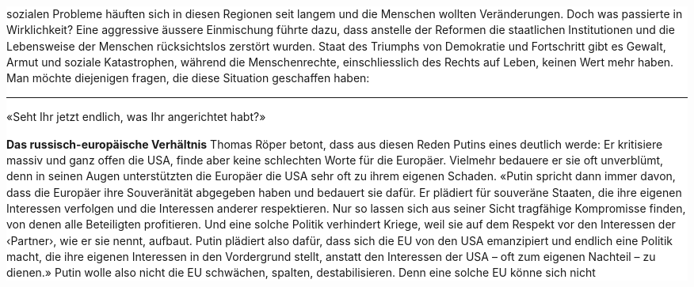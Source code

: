 sozialen Probleme häuften sich in diesen Regionen seit langem und die Menschen wollten Veränderungen. Doch was passierte in Wirklichkeit? Eine aggressive äussere Einmischung führte dazu, dass anstelle
der Reformen die staatlichen Institutionen und die Lebensweise der Menschen rücksichtslos zerstört wurden. Staat des Triumphs von Demokratie und Fortschritt gibt es Gewalt, Armut und soziale Katastrophen,
während die Menschenrechte, einschliesslich des Rechts auf Leben, keinen Wert mehr haben. Man
möchte diejenigen fragen, die diese Situation geschaffen haben:


-----

«Seht Ihr jetzt endlich, was Ihr angerichtet habt?»

**Das russisch-europäische Verhältnis**
Thomas Röper betont, dass aus diesen Reden Putins eines deutlich werde: Er kritisiere massiv und ganz
offen die USA, finde aber keine schlechten Worte für die Europäer. Vielmehr bedauere er sie oft unverblümt, denn in seinen Augen unterstützten die Europäer die USA sehr oft zu ihrem eigenen Schaden.
«Putin spricht dann immer davon, dass die Europäer ihre Souveränität abgegeben haben und bedauert
sie dafür. Er plädiert für souveräne Staaten, die ihre eigenen Interessen verfolgen und die Interessen
anderer respektieren. Nur so lassen sich aus seiner Sicht tragfähige Kompromisse finden, von denen alle
Beteiligten profitieren. Und eine solche Politik verhindert Kriege, weil sie auf dem Respekt vor den Interessen der ‹Partner›, wie er sie nennt, aufbaut.
Putin plädiert also dafür, dass sich die EU von den USA emanzipiert und endlich eine Politik macht, die
ihre eigenen Interessen in den Vordergrund stellt, anstatt den Interessen der USA – oft zum eigenen
Nachteil – zu dienen.»
Putin wolle also nicht die EU schwächen, spalten, destabilisieren. Denn eine solche EU könne sich nicht
